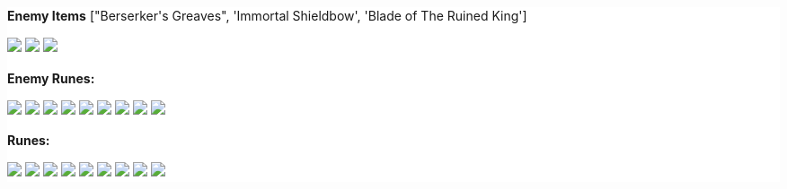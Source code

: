 





**Enemy Items** ["Berserker's Greaves", 'Immortal Shieldbow', 'Blade of The Ruined King']





![](/item/3006.png)
![](/item/6673.png)
![](/item/3153.png)



**Enemy Runes:**





![](/Styles/Precision/LethalTempo/LethalTempo.png)
![](/Styles/Precision/Overheal.png)
![](/Styles/Precision/LegendAlacrity/LegendAlacrity.png)
![](/Styles/Precision/CutDown/CutDown.png)
![](/Styles/Resolve/BonePlating/BonePlating.png)
![](/Styles/Sorcery/Unflinching/Unflinching.png)
![](/StatMods/StatModsAttackSpeedIcon.png)
![](/StatMods/StatModsAdaptiveForceIcon.png)
![](/StatMods/StatModsArmorIcon.png)



**Runes:**


![](/Styles/Precision/PressTheAttack/PressTheAttack.png)
![](/Styles/Precision/Overheal.png)
![](/Styles/Precision/LegendBloodline/LegendBloodline.png)
![](/Styles/Precision/CutDown/CutDown.png)
![](/Styles/Sorcery/AbsoluteFocus/AbsoluteFocus.png)
![](/Styles/Sorcery/GatheringStorm/GatheringStorm.png)
![](/StatMods/StatModsAdaptiveForceIcon.png)
![](/StatMods/StatModsAdaptiveForceIcon.png)
![](/StatMods/StatModsHealthScalingIcon.png)

